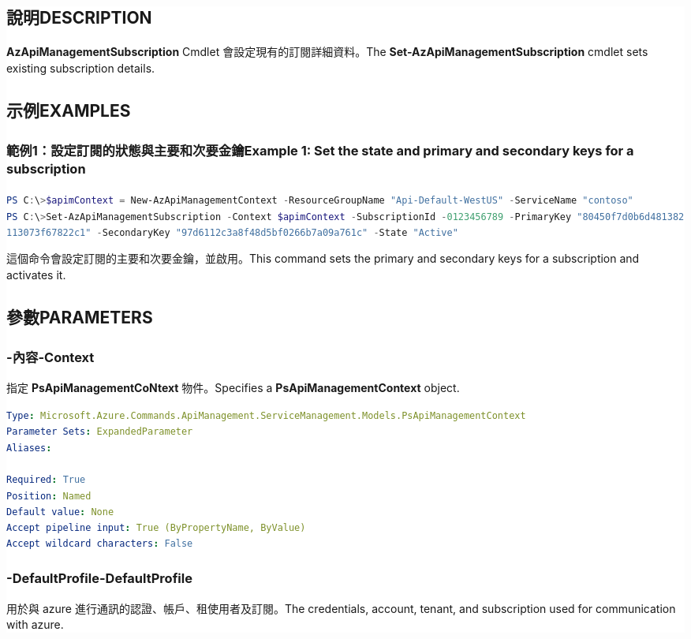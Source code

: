 ## <span data-ttu-id="bed06-107">說明</span><span class="sxs-lookup"><span data-stu-id="bed06-107">DESCRIPTION</span></span>
<span data-ttu-id="bed06-108">**AzApiManagementSubscription** Cmdlet 會設定現有的訂閱詳細資料。</span><span class="sxs-lookup"><span data-stu-id="bed06-108">The **Set-AzApiManagementSubscription** cmdlet sets existing subscription details.</span></span>

## <span data-ttu-id="bed06-109">示例</span><span class="sxs-lookup"><span data-stu-id="bed06-109">EXAMPLES</span></span>

### <span data-ttu-id="bed06-110">範例1：設定訂閱的狀態與主要和次要金鑰</span><span class="sxs-lookup"><span data-stu-id="bed06-110">Example 1: Set the state and primary and secondary keys for a subscription</span></span>
```powershell
PS C:\>$apimContext = New-AzApiManagementContext -ResourceGroupName "Api-Default-WestUS" -ServiceName "contoso"
PS C:\>Set-AzApiManagementSubscription -Context $apimContext -SubscriptionId -0123456789 -PrimaryKey "80450f7d0b6d481382113073f67822c1" -SecondaryKey "97d6112c3a8f48d5bf0266b7a09a761c" -State "Active"
```

<span data-ttu-id="bed06-111">這個命令會設定訂閱的主要和次要金鑰，並啟用。</span><span class="sxs-lookup"><span data-stu-id="bed06-111">This command sets the primary and secondary keys for a subscription and activates it.</span></span>

## <span data-ttu-id="bed06-112">參數</span><span class="sxs-lookup"><span data-stu-id="bed06-112">PARAMETERS</span></span>

### <span data-ttu-id="bed06-113">-內容</span><span class="sxs-lookup"><span data-stu-id="bed06-113">-Context</span></span>
<span data-ttu-id="bed06-114">指定 **PsApiManagementCoNtext** 物件。</span><span class="sxs-lookup"><span data-stu-id="bed06-114">Specifies a **PsApiManagementContext** object.</span></span>

```yaml
Type: Microsoft.Azure.Commands.ApiManagement.ServiceManagement.Models.PsApiManagementContext
Parameter Sets: ExpandedParameter
Aliases:

Required: True
Position: Named
Default value: None
Accept pipeline input: True (ByPropertyName, ByValue)
Accept wildcard characters: False
```

### <span data-ttu-id="bed06-115">-DefaultProfile</span><span class="sxs-lookup"><span data-stu-id="bed06-115">-DefaultProfile</span></span>
<span data-ttu-id="bed06-116">用於與 azure 進行通訊的認證、帳戶、租使用者及訂閱。</span><span class="sxs-lookup"><span data-stu-id="bed06-116">The credentials, account, tenant, and subscription used for communication with azure.</span></span>
